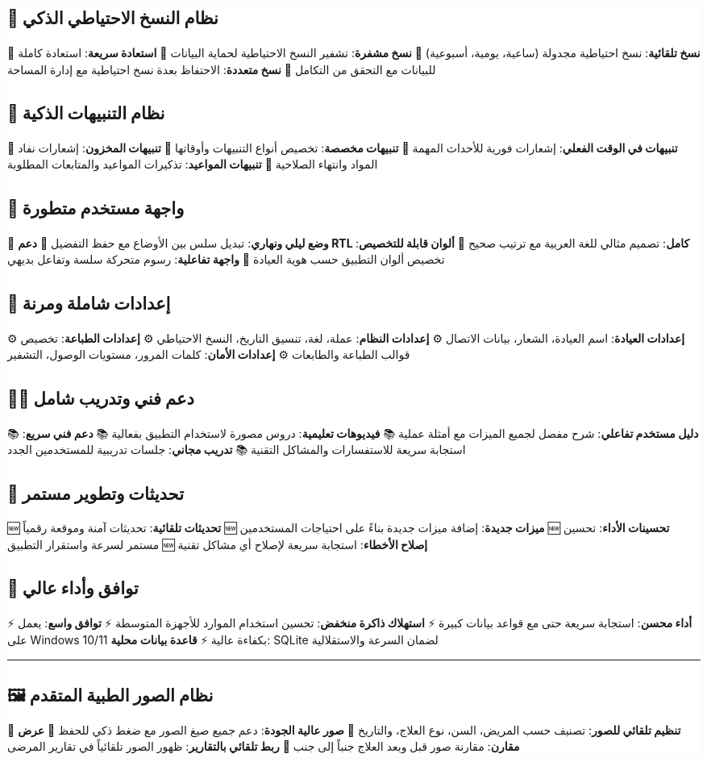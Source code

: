 ## 💾 نظام النسخ الاحتياطي الذكي
🔄 **نسخ تلقائية**: نسخ احتياطية مجدولة (ساعية، يومية، أسبوعية)
🔄 **نسخ مشفرة**: تشفير النسخ الاحتياطية لحماية البيانات
🔄 **استعادة سريعة**: استعادة كاملة للبيانات مع التحقق من التكامل
🔄 **نسخ متعددة**: الاحتفاظ بعدة نسخ احتياطية مع إدارة المساحة

## 🔔 نظام التنبيهات الذكية
📢 **تنبيهات في الوقت الفعلي**: إشعارات فورية للأحداث المهمة
📢 **تنبيهات مخصصة**: تخصيص أنواع التنبيهات وأوقاتها
📢 **تنبيهات المخزون**: إشعارات نفاد المواد وانتهاء الصلاحية
📢 **تنبيهات المواعيد**: تذكيرات المواعيد والمتابعات المطلوبة

## 🎨 واجهة مستخدم متطورة
🌙 **وضع ليلي ونهاري**: تبديل سلس بين الأوضاع مع حفظ التفضيل
🌙 **دعم RTL كامل**: تصميم مثالي للغة العربية مع ترتيب صحيح
🌙 **ألوان قابلة للتخصيص**: تخصيص ألوان التطبيق حسب هوية العيادة
🌙 **واجهة تفاعلية**: رسوم متحركة سلسة وتفاعل بديهي

## 🔧 إعدادات شاملة ومرنة
⚙️ **إعدادات العيادة**: اسم العيادة، الشعار، بيانات الاتصال
⚙️ **إعدادات النظام**: عملة، لغة، تنسيق التاريخ، النسخ الاحتياطي
⚙️ **إعدادات الطباعة**: تخصيص قوالب الطباعة والطابعات
⚙️ **إعدادات الأمان**: كلمات المرور، مستويات الوصول، التشفير

## 🧑‍💻 دعم فني وتدريب شامل
📚 **دليل مستخدم تفاعلي**: شرح مفصل لجميع الميزات مع أمثلة عملية
📚 **فيديوهات تعليمية**: دروس مصورة لاستخدام التطبيق بفعالية
📚 **دعم فني سريع**: استجابة سريعة للاستفسارات والمشاكل التقنية
📚 **تدريب مجاني**: جلسات تدريبية للمستخدمين الجدد

## 🔄 تحديثات وتطوير مستمر
🆕 **تحديثات تلقائية**: تحديثات آمنة وموقعة رقمياً
🆕 **ميزات جديدة**: إضافة ميزات جديدة بناءً على احتياجات المستخدمين
🆕 **تحسينات الأداء**: تحسين مستمر لسرعة واستقرار التطبيق
🆕 **إصلاح الأخطاء**: استجابة سريعة لإصلاح أي مشاكل تقنية

## 📱 توافق وأداء عالي
⚡ **أداء محسن**: استجابة سريعة حتى مع قواعد بيانات كبيرة
⚡ **استهلاك ذاكرة منخفض**: تحسين استخدام الموارد للأجهزة المتوسطة
⚡ **توافق واسع**: يعمل على Windows 10/11 بكفاءة عالية
⚡ **قاعدة بيانات محلية**: SQLite لضمان السرعة والاستقلالية

---

## 🖼 نظام الصور الطبية المتقدم
📸 **تنظيم تلقائي للصور**: تصنيف حسب المريض، السن، نوع العلاج، والتاريخ
📸 **صور عالية الجودة**: دعم جميع صيغ الصور مع ضغط ذكي للحفظ
📸 **عرض مقارن**: مقارنة صور قبل وبعد العلاج جنباً إلى جنب
📸 **ربط تلقائي بالتقارير**: ظهور الصور تلقائياً في تقارير المرضى
